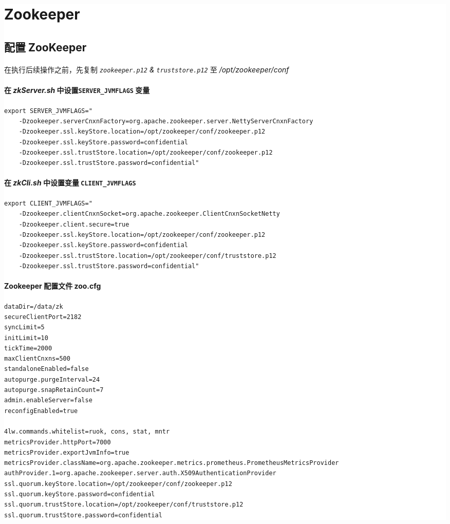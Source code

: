 

# Zookeeper

## 配置 ZooKeeper

在执行后续操作之前，先复制 *`zookeeper.p12` & `truststore.p12`* 至 */opt/zookeeper/conf*



#### 在 *zkServer.sh* 中设置`SERVER_JVMFLAGS` 变量

```shell
export SERVER_JVMFLAGS="
	-Dzookeeper.serverCnxnFactory=org.apache.zookeeper.server.NettyServerCnxnFactory
	-Dzookeeper.ssl.keyStore.location=/opt/zookeeper/conf/zookeeper.p12
	-Dzookeeper.ssl.keyStore.password=confidential
	-Dzookeeper.ssl.trustStore.location=/opt/zookeeper/conf/zookeeper.p12
	-Dzookeeper.ssl.trustStore.password=confidential"
```



#### 在 *zkCli.sh* 中设置变量 `CLIENT_JVMFLAGS`

```shell
export CLIENT_JVMFLAGS="
	-Dzookeeper.clientCnxnSocket=org.apache.zookeeper.ClientCnxnSocketNetty
	-Dzookeeper.client.secure=true
	-Dzookeeper.ssl.keyStore.location=/opt/zookeeper/conf/zookeeper.p12
	-Dzookeeper.ssl.keyStore.password=confidential
	-Dzookeeper.ssl.trustStore.location=/opt/zookeeper/conf/truststore.p12
	-Dzookeeper.ssl.trustStore.password=confidential"
```



#### Zookeeper 配置文件 zoo.cfg

```properties
dataDir=/data/zk
secureClientPort=2182
syncLimit=5
initLimit=10
tickTime=2000
maxClientCnxns=500
standaloneEnabled=false
autopurge.purgeInterval=24
autopurge.snapRetainCount=7
admin.enableServer=false
reconfigEnabled=true

4lw.commands.whitelist=ruok, cons, stat, mntr
metricsProvider.httpPort=7000
metricsProvider.exportJvmInfo=true
metricsProvider.className=org.apache.zookeeper.metrics.prometheus.PrometheusMetricsProvider
authProvider.1=org.apache.zookeeper.server.auth.X509AuthenticationProvider
ssl.quorum.keyStore.location=/opt/zookeeper/conf/zookeeper.p12
ssl.quorum.keyStore.password=confidential
ssl.quorum.trustStore.location=/opt/zookeeper/conf/truststore.p12
ssl.quorum.trustStore.password=confidential
```
